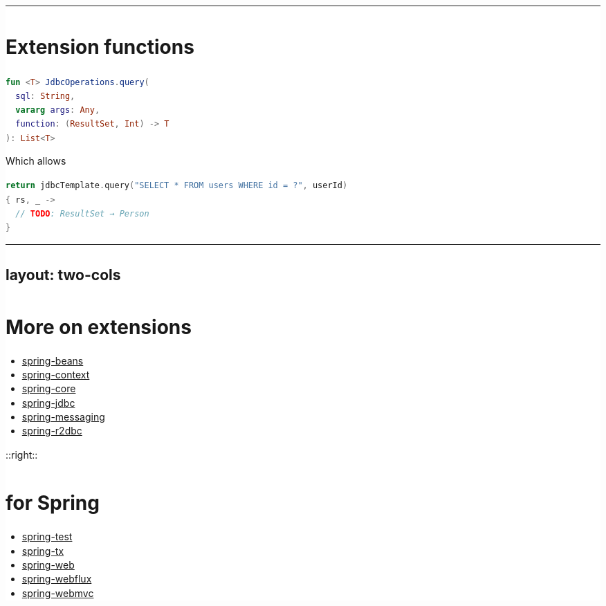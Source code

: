 
---

# Extension functions

```kotlin {all|1|2|3|4}
fun <T> JdbcOperations.query(
  sql: String,
  vararg args: Any,
  function: (ResultSet, Int) -> T
): List<T>
```

<v-click>

Which allows
```kotlin
return jdbcTemplate.query("SELECT * FROM users WHERE id = ?", userId) 
{ rs, _ ->
  // TODO: ResultSet → Person
}
```

</v-click>

---
layout: two-cols
---


# More on extensions


- [spring-beans](https://docs.spring.io/spring-framework/docs/6.0.4/kdoc-api/spring-beans/index.html)
- [spring-context](https://docs.spring.io/spring-framework/docs/6.0.4/kdoc-api/spring-context/index.html)
- [spring-core](https://docs.spring.io/spring-framework/docs/6.0.4/kdoc-api/spring-core/index.html)
- [spring-jdbc](https://docs.spring.io/spring-framework/docs/6.0.4/kdoc-api/spring-jdbc/index.html)
- [spring-messaging](https://docs.spring.io/spring-framework/docs/6.0.4/kdoc-api/spring-messaging/index.html)
- [spring-r2dbc](https://docs.spring.io/spring-framework/docs/6.0.4/kdoc-api/spring-r2dbc/index.html)

::right::

# for Spring

- [spring-test](https://docs.spring.io/spring-framework/docs/6.0.4/kdoc-api/spring-test/index.html)
- [spring-tx](https://docs.spring.io/spring-framework/docs/6.0.4/kdoc-api/spring-tx/index.html)
- [spring-web](https://docs.spring.io/spring-framework/docs/6.0.4/kdoc-api/spring-web/index.html)
- [spring-webflux](https://docs.spring.io/spring-framework/docs/6.0.4/kdoc-api/spring-webflux/index.html)
- [spring-webmvc](https://docs.spring.io/spring-framework/docs/6.0.4/kdoc-api/spring-webmvc/index.html)
